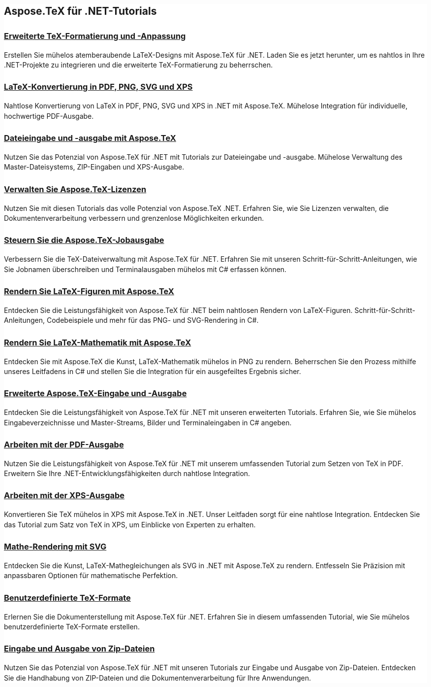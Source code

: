 ## Aspose.TeX für .NET-Tutorials
### [Erweiterte TeX-Formatierung und -Anpassung](./advanced-formatting-and-customization/)
Erstellen Sie mühelos atemberaubende LaTeX-Designs mit Aspose.TeX für .NET. Laden Sie es jetzt herunter, um es nahtlos in Ihre .NET-Projekte zu integrieren und die erweiterte TeX-Formatierung zu beherrschen.
### [LaTeX-Konvertierung in PDF, PNG, SVG und XPS](./latex-conversion/)
Nahtlose Konvertierung von LaTeX in PDF, PNG, SVG und XPS in .NET mit Aspose.TeX. Mühelose Integration für individuelle, hochwertige PDF-Ausgabe.
### [Dateieingabe und -ausgabe mit Aspose.TeX](./file-input-output/)
Nutzen Sie das Potenzial von Aspose.TeX für .NET mit Tutorials zur Dateieingabe und -ausgabe. Mühelose Verwaltung des Master-Dateisystems, ZIP-Eingaben und XPS-Ausgabe.
### [Verwalten Sie Aspose.TeX-Lizenzen](./licensing/)
Nutzen Sie mit diesen Tutorials das volle Potenzial von Aspose.TeX .NET. Erfahren Sie, wie Sie Lizenzen verwalten, die Dokumentenverarbeitung verbessern und grenzenlose Möglichkeiten erkunden.
### [Steuern Sie die Aspose.TeX-Jobausgabe](./job-output/)
Verbessern Sie die TeX-Dateiverwaltung mit Aspose.TeX für .NET. Erfahren Sie mit unseren Schritt-für-Schritt-Anleitungen, wie Sie Jobnamen überschreiben und Terminalausgaben mühelos mit C# erfassen können.
### [Rendern Sie LaTeX-Figuren mit Aspose.TeX](./render-latex-figures/)
Entdecken Sie die Leistungsfähigkeit von Aspose.TeX für .NET beim nahtlosen Rendern von LaTeX-Figuren. Schritt-für-Schritt-Anleitungen, Codebeispiele und mehr für das PNG- und SVG-Rendering in C#.
### [Rendern Sie LaTeX-Mathematik mit Aspose.TeX](./render-latex-math/)
Entdecken Sie mit Aspose.TeX die Kunst, LaTeX-Mathematik mühelos in PNG zu rendern. Beherrschen Sie den Prozess mithilfe unseres Leitfadens in C# und stellen Sie die Integration für ein ausgefeiltes Ergebnis sicher.
### [Erweiterte Aspose.TeX-Eingabe und -Ausgabe](./advanced-io/)
Entdecken Sie die Leistungsfähigkeit von Aspose.TeX für .NET mit unseren erweiterten Tutorials. Erfahren Sie, wie Sie mühelos Eingabeverzeichnisse und Master-Streams, Bilder und Terminaleingaben in C# angeben.
### [Arbeiten mit der PDF-Ausgabe](./pdf-output/)
Nutzen Sie die Leistungsfähigkeit von Aspose.TeX für .NET mit unserem umfassenden Tutorial zum Setzen von TeX in PDF. Erweitern Sie Ihre .NET-Entwicklungsfähigkeiten durch nahtlose Integration.
### [Arbeiten mit der XPS-Ausgabe](./xps-output/)
Konvertieren Sie TeX mühelos in XPS mit Aspose.TeX in .NET. Unser Leitfaden sorgt für eine nahtlose Integration. Entdecken Sie das Tutorial zum Satz von TeX in XPS, um Einblicke von Experten zu erhalten.
### [Mathe-Rendering mit SVG](./svg-math-rendering/)
Entdecken Sie die Kunst, LaTeX-Mathegleichungen als SVG in .NET mit Aspose.TeX zu rendern. Entfesseln Sie Präzision mit anpassbaren Optionen für mathematische Perfektion.
### [Benutzerdefinierte TeX-Formate](./custom-tex-formats/)
Erlernen Sie die Dokumenterstellung mit Aspose.TeX für .NET. Erfahren Sie in diesem umfassenden Tutorial, wie Sie mühelos benutzerdefinierte TeX-Formate erstellen.
### [Eingabe und Ausgabe von Zip-Dateien](./zip-file-io/)
Nutzen Sie das Potenzial von Aspose.TeX für .NET mit unseren Tutorials zur Eingabe und Ausgabe von Zip-Dateien. Entdecken Sie die Handhabung von ZIP-Dateien und die Dokumentenverarbeitung für Ihre Anwendungen.